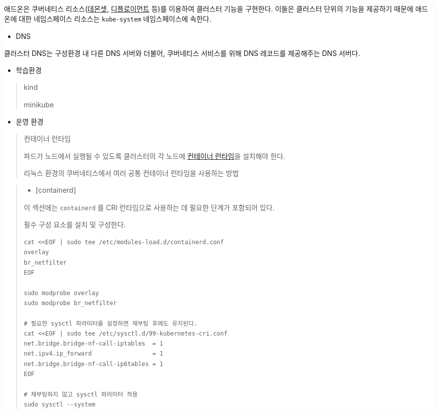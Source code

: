 애드온은 쿠버네티스 리소스([데몬셋](https://kubernetes.io/ko/docs/concepts/workloads/controllers/daemonset), [디플로이먼트](https://kubernetes.io/ko/docs/concepts/workloads/controllers/deployment/) 등)를 이용하여 클러스터 기능을 구현한다. 이들은 클러스터 단위의 기능을 제공하기 때문에 애드온에 대한 네임스페이스 리소스는 `kube-system` 네임스페이스에 속한다.



- DNS

클러스터 DNS는 구성환경 내 다른 DNS 서버와 더불어, 쿠버네티스 서비스를 위해 DNS 레코드를 제공해주는 DNS 서버다.



- 학습환경

> kind
>
> minikube



- 운영 환경

> 컨테이너 런타임
>
> 파드가 노드에서 실행될 수 있도록 클러스터의 각 노드에 [컨테이너 런타임](https://kubernetes.io/docs/setup/production-environment/container-runtimes)을 설치해야 한다.
>
> 리눅스 환경의 쿠버네티스에서 여러 공통 컨테이너 런타임을 사용하는 방법



> - [containerd]
>
> 이 섹션에는 `containerd` 를 CRI 런타임으로 사용하는 데 필요한 단계가 포함되어 있다.
>
> 필수 구성 요소를 설치 및 구성한다.
>
> ```
> cat <<EOF | sudo tee /etc/modules-load.d/containerd.conf
> overlay
> br_netfilter
> EOF
> 
> sudo modprobe overlay
> sudo modprobe br_netfilter
> 
> # 필요한 sysctl 파라미터를 설정하면 재부팅 후에도 유지된다.
> cat <<EOF | sudo tee /etc/sysctl.d/99-kubernetes-cri.conf
> net.bridge.bridge-nf-call-iptables  = 1
> net.ipv4.ip_forward                 = 1
> net.bridge.bridge-nf-call-ip6tables = 1
> EOF
> 
> # 재부팅하지 않고 sysctl 파라미터 적용
> sudo sysctl --system
> 
> ```
